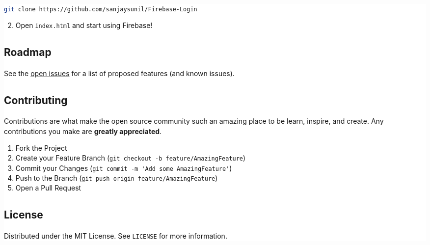 ```sh
git clone https://github.com/sanjaysunil/Firebase-Login
```

2. Open `index.html` and start using Firebase!



## Roadmap

See the [open issues](https://github.com/sanjaysunil/firebase-login/issues) for a list of proposed features (and known issues).



## Contributing

Contributions are what make the open source community such an amazing place to be learn, inspire, and create. Any contributions you make are **greatly appreciated**.

1. Fork the Project
2. Create your Feature Branch (`git checkout -b feature/AmazingFeature`)
3. Commit your Changes (`git commit -m 'Add some AmazingFeature'`)
4. Push to the Branch (`git push origin feature/AmazingFeature`)
5. Open a Pull Request



## License

Distributed under the MIT License. See `LICENSE` for more information.
